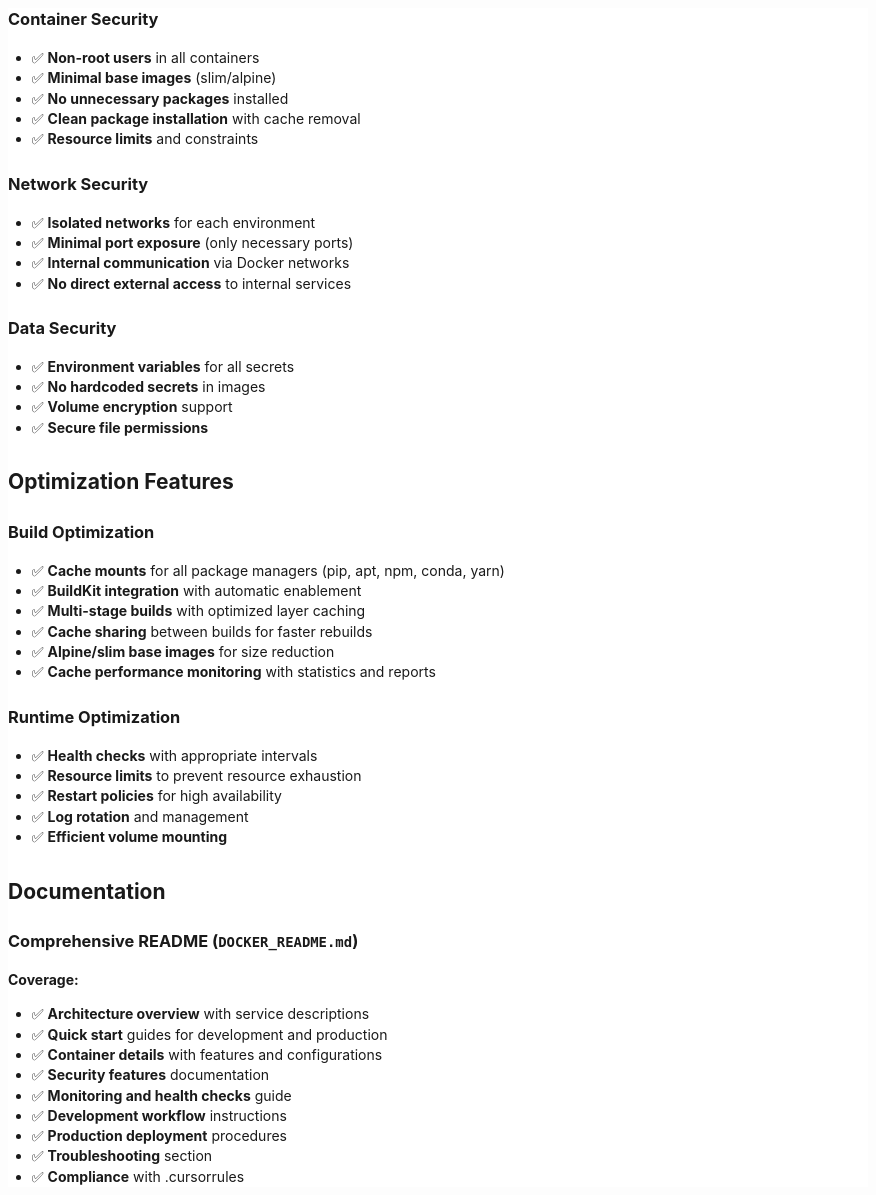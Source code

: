 ### Container Security
- ✅ **Non-root users** in all containers
- ✅ **Minimal base images** (slim/alpine)
- ✅ **No unnecessary packages** installed
- ✅ **Clean package installation** with cache removal
- ✅ **Resource limits** and constraints

### Network Security
- ✅ **Isolated networks** for each environment
- ✅ **Minimal port exposure** (only necessary ports)
- ✅ **Internal communication** via Docker networks
- ✅ **No direct external access** to internal services

### Data Security
- ✅ **Environment variables** for all secrets
- ✅ **No hardcoded secrets** in images
- ✅ **Volume encryption** support
- ✅ **Secure file permissions**

## Optimization Features

### Build Optimization
- ✅ **Cache mounts** for all package managers (pip, apt, npm, conda, yarn)
- ✅ **BuildKit integration** with automatic enablement
- ✅ **Multi-stage builds** with optimized layer caching
- ✅ **Cache sharing** between builds for faster rebuilds
- ✅ **Alpine/slim base images** for size reduction
- ✅ **Cache performance monitoring** with statistics and reports

### Runtime Optimization
- ✅ **Health checks** with appropriate intervals
- ✅ **Resource limits** to prevent resource exhaustion
- ✅ **Restart policies** for high availability
- ✅ **Log rotation** and management
- ✅ **Efficient volume mounting**

## Documentation

### Comprehensive README (`DOCKER_README.md`)

**Coverage:**
- ✅ **Architecture overview** with service descriptions
- ✅ **Quick start** guides for development and production
- ✅ **Container details** with features and configurations
- ✅ **Security features** documentation
- ✅ **Monitoring and health checks** guide
- ✅ **Development workflow** instructions
- ✅ **Production deployment** procedures
- ✅ **Troubleshooting** section
- ✅ **Compliance** with .cursorrules
